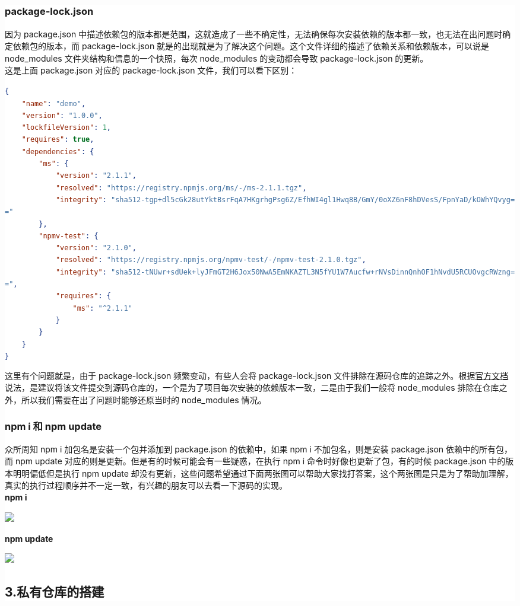 ### package-lock.json

因为 package.json 中描述依赖包的版本都是范围，这就造成了一些不确定性，无法确保每次安装依赖的版本都一致，也无法在出问题时确定依赖包的版本，而 package-lock.json 就是的出现就是为了解决这个问题。这个文件详细的描述了依赖关系和依赖版本，可以说是 node_modules 文件夹结构和信息的一个快照，每次 node_modules 的变动都会导致 package-lock.json 的更新。  
这是上面 package.json 对应的 package-lock.json 文件，我们可以看下区别：

```json
{
    "name": "demo",
    "version": "1.0.0",
    "lockfileVersion": 1,
    "requires": true,
    "dependencies": {
        "ms": {
            "version": "2.1.1",
            "resolved": "https://registry.npmjs.org/ms/-/ms-2.1.1.tgz",
            "integrity": "sha512-tgp+dl5cGk28utYktBsrFqA7HKgrhgPsg6Z/EfhWI4gl1Hwq8B/GmY/0oXZ6nF8hDVesS/FpnYaD/kOWhYQvyg=="
        },
        "npmv-test": {
            "version": "2.1.0",
            "resolved": "https://registry.npmjs.org/npmv-test/-/npmv-test-2.1.0.tgz",
            "integrity": "sha512-tNUwr+sdUek+lyJFmGT2H6Jox50NwA5EmNKAZTL3N5fYU1W7Aucfw+rNVsDinnQnhOF1hNvdU5RCUOvgcRWzng==",
            "requires": {
                "ms": "^2.1.1"
            }
        }
    }
}
```

这里有个问题就是，由于 package-lock.json 频繁变动，有些人会将 package-lock.json 文件排除在源码仓库的追踪之外。根据[官方文档](https://www.npmjs.cn/files/package-lock.json/)说法，是建议将该文件提交到源码仓库的，一个是为了项目每次安装的依赖版本一致，二是由于我们一般将 node_modules 排除在仓库之外，所以我们需要在出了问题时能够还原当时的 node_modules 情况。

### npm i 和 npm update

众所周知 npm i 加包名是安装一个包并添加到 package.json 的依赖中，如果 npm i 不加包名，则是安装 package.json 依赖中的所有包，而 npm update 对应的则是更新。但是有的时候可能会有一些疑惑，在执行 npm i 命令时好像也更新了包，有的时候 package.json 中的版本明明偏低但是执行 npm update 却没有更新，这些问题希望通过下面两张图可以帮助大家找打答案，这个两张图是只是为了帮助加理解，真实的执行过程顺序并不一定一致，有兴趣的朋友可以去看一下源码的实现。  
**npm i**

![](https://user-gold-cdn.xitu.io/2019/3/17/1698a66403b23538?w=966&h=808&f=png&s=72893)

**npm update**  

![](https://user-gold-cdn.xitu.io/2019/3/17/1698a66a7203fa7e?w=827&h=817&f=png&s=62189)

## 3.私有仓库的搭建
